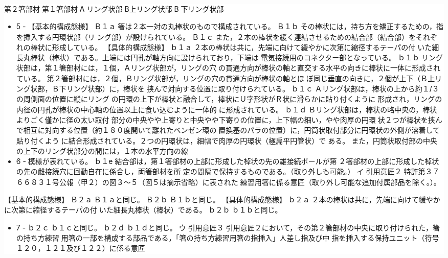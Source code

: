 第２箸部材 
第１箸部材 
A リング状部 
B上リング状部 
B 下リング状部 
 - 5 - 
 【基本的構成態様】 
 Ｂ１ａ  箸は２本一対の丸棒状のもので構成されている。 
 Ｂ１ｂ  その棒状には，持ち方を矯正するための，指を挿入する円環状部（リ
ング部）が設けられている。 
 Ｂ１ｃ  また，２本の棒状を緩く連結させるための結合部（結合部）をそれぞ
れの棒状に形成している。 
 【具体的構成態様】 
 ｂ１ａ  ２本の棒状は共に，先端に向けて緩やかに次第に縮径するテーパの付
いた細長丸棒状（棒状）である。上端には円孔が軸方向に設けられており，下端は
電気接続用のコネクター部となっている。 
 ｂ１ｂ  リング状部は，第１箸部材には，１個，Ａリング状部が，リングの穴
の貫通方向が棒状の軸と直交する水平の向きに棒状に一体に形成されている。 
 第２箸部材には，２個，Ｂリング状部が，リングの穴の貫通方向が棒状の軸とほ
ぼ同じ垂直の向きに，２個が上下（Ｂ上リング状部，Ｂ下リング状部）に，棒状を
挟んで対向する位置に取り付けられている。 
 ｂ１ｃ  Ａリング状部は，棒状の上から約１/３の周側面の位置に縦にリング
の円環の上下が棒状と融合して，棒状にＵ字形状がＲ状に滑らかに貼り付くように
形成され，リングの内径の円孔が棒状の中心軸の位置以上に食い込むように一体的
に形成されている。 
 ｂ１ｄ  Ｂリング状部は，棒状の略中央の，棒状よりごく僅かに径の太い取付
部分の中央やや上寄りと中央やや下寄りの位置に，上下幅の細い，やや肉厚の円環
状２つが棒状を挟んで相互に対向する位置（約１８０度開いて離れたベンゼン環の
置換基のパラの位置）に，円筒状取付部分に円環状の外側が溶着して貼り付くよう
に結合形成されている。２つの円環状は，細幅で肉厚の円環状（極扁平円管状）で
ある。 
 また，円筒状取付部の中央の上下のリング状部分の間には，１本の水平方向の線
 - 6 - 
模様が表れている。 
 ｂ１e   結合部は，第１箸部材の上部に形成した棹状の先の雄接続ボールが第
２箸部材の上部に形成した棹状の先の雌接続穴に回動自在に係合し，両箸部材を所
定の間隔で保持するものである。（取り外しも可能。） 
   イ 引用意匠２ 
 特許第３７６６８３１号公報（甲２）の図３～５（図５は摘示省略）に表された
練習用箸に係る意匠（取り外し可能な追加付属部品を除く。）。 
   
 【基本的構成態様】 
 Ｂ２ａ  Ｂ１ａと同じ。 
 Ｂ２ｂ  Ｂ１ｂと同じ。 
 【具体的構成態様】 
 ｂ２ａ  ２本の棒状は共に，先端に向けて緩やかに次第に縮径するテーパの付
いた細長丸棒状（棒状）である。 
 ｂ２ｂ  ｂ１ｂと同じ。 
 - 7 - 
 ｂ２ｃ  ｂ１ｃと同じ。 
 ｂ２ｄ  ｂ１ｄと同じ。 
   ウ 引用意匠３ 
 引用意匠２において，その第２箸部材の中央に取り付けられた，箸の持ち方練習
用箸の一部を構成する部品である，「箸の持ち方練習用箸の指挿入」人差し指及び中
指を挿入する保持ユニット（符号１２０，１２１及び１２２）に係る意匠 
     